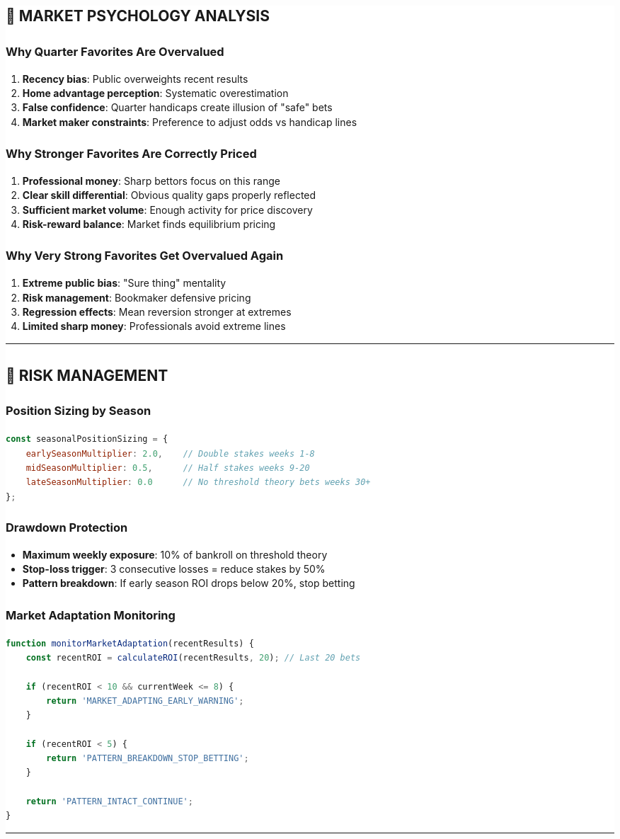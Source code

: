 
## 🧠 **MARKET PSYCHOLOGY ANALYSIS**

### **Why Quarter Favorites Are Overvalued**
1. **Recency bias**: Public overweights recent results
2. **Home advantage perception**: Systematic overestimation
3. **False confidence**: Quarter handicaps create illusion of "safe" bets
4. **Market maker constraints**: Preference to adjust odds vs handicap lines

### **Why Stronger Favorites Are Correctly Priced**
1. **Professional money**: Sharp bettors focus on this range
2. **Clear skill differential**: Obvious quality gaps properly reflected
3. **Sufficient market volume**: Enough activity for price discovery
4. **Risk-reward balance**: Market finds equilibrium pricing

### **Why Very Strong Favorites Get Overvalued Again**
1. **Extreme public bias**: "Sure thing" mentality
2. **Risk management**: Bookmaker defensive pricing
3. **Regression effects**: Mean reversion stronger at extremes
4. **Limited sharp money**: Professionals avoid extreme lines

---

## 🎯 **RISK MANAGEMENT**

### **Position Sizing by Season**
```javascript
const seasonalPositionSizing = {
    earlySeasonMultiplier: 2.0,    // Double stakes weeks 1-8
    midSeasonMultiplier: 0.5,      // Half stakes weeks 9-20
    lateSeasonMultiplier: 0.0      // No threshold theory bets weeks 30+
};
```

### **Drawdown Protection**
- **Maximum weekly exposure**: 10% of bankroll on threshold theory
- **Stop-loss trigger**: 3 consecutive losses = reduce stakes by 50%
- **Pattern breakdown**: If early season ROI drops below 20%, stop betting

### **Market Adaptation Monitoring**
```javascript
function monitorMarketAdaptation(recentResults) {
    const recentROI = calculateROI(recentResults, 20); // Last 20 bets
    
    if (recentROI < 10 && currentWeek <= 8) {
        return 'MARKET_ADAPTING_EARLY_WARNING';
    }
    
    if (recentROI < 5) {
        return 'PATTERN_BREAKDOWN_STOP_BETTING';
    }
    
    return 'PATTERN_INTACT_CONTINUE';
}
```

---